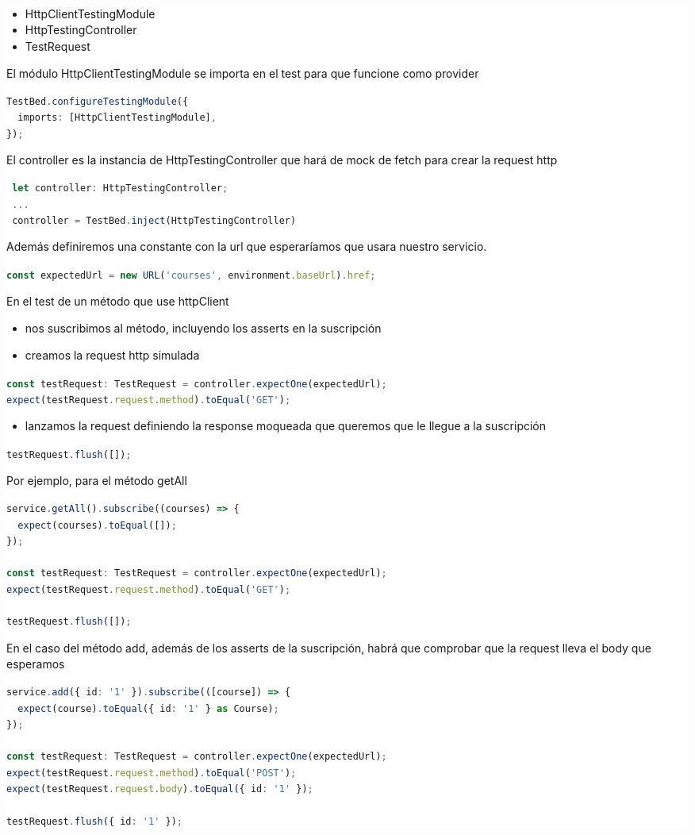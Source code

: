 - HttpClientTestingModule
- HttpTestingController
- TestRequest

El módulo HttpClientTestingModule se importa en el test para que funcione como provider

```ts
TestBed.configureTestingModule({
  imports: [HttpClientTestingModule],
});
```

El controller es la instancia de HttpTestingController que hará de mock de fetch para crear la request http

```ts
 let controller: HttpTestingController;
 ...
 controller = TestBed.inject(HttpTestingController)
```

Además definiremos una constante con la url que esperaríamos que usara nuestro servicio.

```ts
const expectedUrl = new URL('courses', environment.baseUrl).href;
```

En el test de un método que use httpClient

- nos suscribimos al método, incluyendo los asserts en la suscripción

- creamos la request http simulada

```ts
const testRequest: TestRequest = controller.expectOne(expectedUrl);
expect(testRequest.request.method).toEqual('GET');
```

- lanzamos la request definiendo la response moqueada que queremos que le llegue a la suscripción

```ts
testRequest.flush([]);
```

Por ejemplo, para el método getAll

```ts
service.getAll().subscribe((courses) => {
  expect(courses).toEqual([]);
});

const testRequest: TestRequest = controller.expectOne(expectedUrl);
expect(testRequest.request.method).toEqual('GET');

testRequest.flush([]);
```

En el caso del método add, además de los asserts de la suscripción, habrá que comprobar que la request lleva el body que esperamos

```ts
service.add({ id: '1' }).subscribe(([course]) => {
  expect(course).toEqual({ id: '1' } as Course);
});

const testRequest: TestRequest = controller.expectOne(expectedUrl);
expect(testRequest.request.method).toEqual('POST');
expect(testRequest.request.body).toEqual({ id: '1' });

testRequest.flush({ id: '1' });
```
